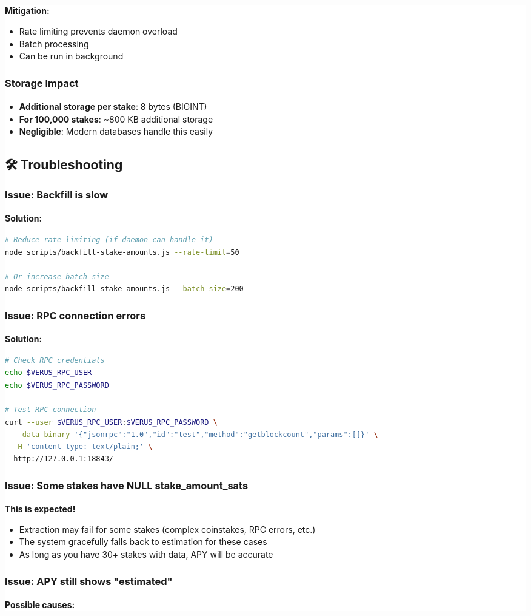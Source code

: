 **Mitigation:**

- Rate limiting prevents daemon overload
- Batch processing
- Can be run in background

### Storage Impact

- **Additional storage per stake**: 8 bytes (BIGINT)
- **For 100,000 stakes**: ~800 KB additional storage
- **Negligible**: Modern databases handle this easily

## 🛠️ Troubleshooting

### Issue: Backfill is slow

**Solution:**

```bash
# Reduce rate limiting (if daemon can handle it)
node scripts/backfill-stake-amounts.js --rate-limit=50

# Or increase batch size
node scripts/backfill-stake-amounts.js --batch-size=200
```

### Issue: RPC connection errors

**Solution:**

```bash
# Check RPC credentials
echo $VERUS_RPC_USER
echo $VERUS_RPC_PASSWORD

# Test RPC connection
curl --user $VERUS_RPC_USER:$VERUS_RPC_PASSWORD \
  --data-binary '{"jsonrpc":"1.0","id":"test","method":"getblockcount","params":[]}' \
  -H 'content-type: text/plain;' \
  http://127.0.0.1:18843/
```

### Issue: Some stakes have NULL stake_amount_sats

**This is expected!**

- Extraction may fail for some stakes (complex coinstakes, RPC errors, etc.)
- The system gracefully falls back to estimation for these cases
- As long as you have 30+ stakes with data, APY will be accurate

### Issue: APY still shows "estimated"

**Possible causes:**
